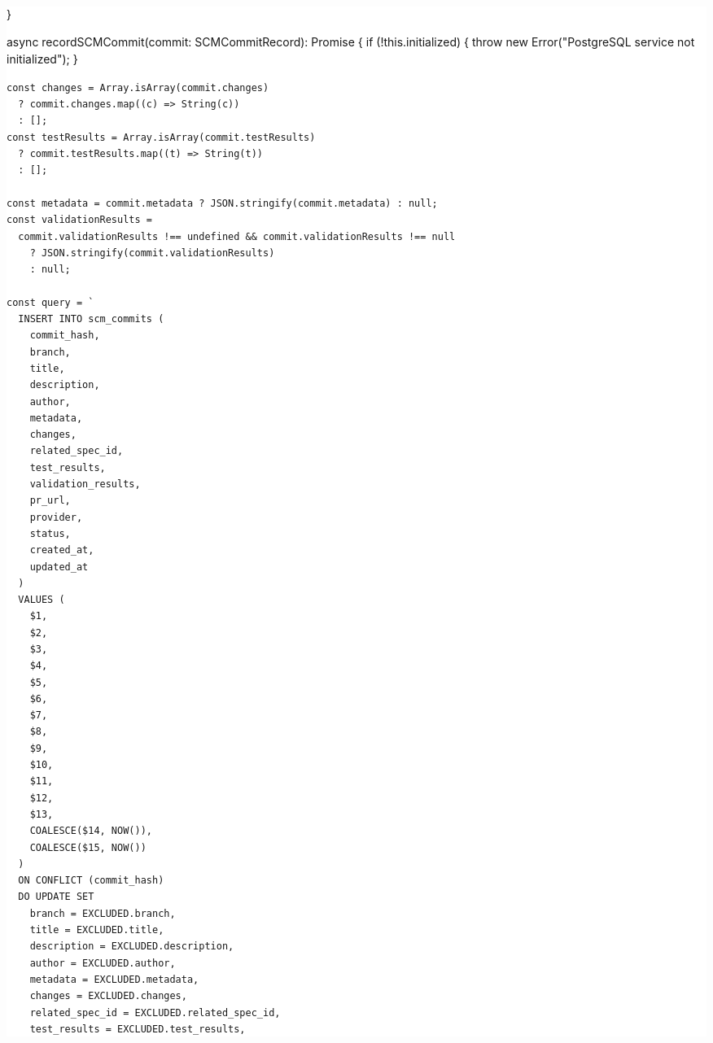   }

  async recordSCMCommit(commit: SCMCommitRecord): Promise<void> {
    if (!this.initialized) {
      throw new Error("PostgreSQL service not initialized");
    }

    const changes = Array.isArray(commit.changes)
      ? commit.changes.map((c) => String(c))
      : [];
    const testResults = Array.isArray(commit.testResults)
      ? commit.testResults.map((t) => String(t))
      : [];

    const metadata = commit.metadata ? JSON.stringify(commit.metadata) : null;
    const validationResults =
      commit.validationResults !== undefined && commit.validationResults !== null
        ? JSON.stringify(commit.validationResults)
        : null;

    const query = `
      INSERT INTO scm_commits (
        commit_hash,
        branch,
        title,
        description,
        author,
        metadata,
        changes,
        related_spec_id,
        test_results,
        validation_results,
        pr_url,
        provider,
        status,
        created_at,
        updated_at
      )
      VALUES (
        $1,
        $2,
        $3,
        $4,
        $5,
        $6,
        $7,
        $8,
        $9,
        $10,
        $11,
        $12,
        $13,
        COALESCE($14, NOW()),
        COALESCE($15, NOW())
      )
      ON CONFLICT (commit_hash)
      DO UPDATE SET
        branch = EXCLUDED.branch,
        title = EXCLUDED.title,
        description = EXCLUDED.description,
        author = EXCLUDED.author,
        metadata = EXCLUDED.metadata,
        changes = EXCLUDED.changes,
        related_spec_id = EXCLUDED.related_spec_id,
        test_results = EXCLUDED.test_results,